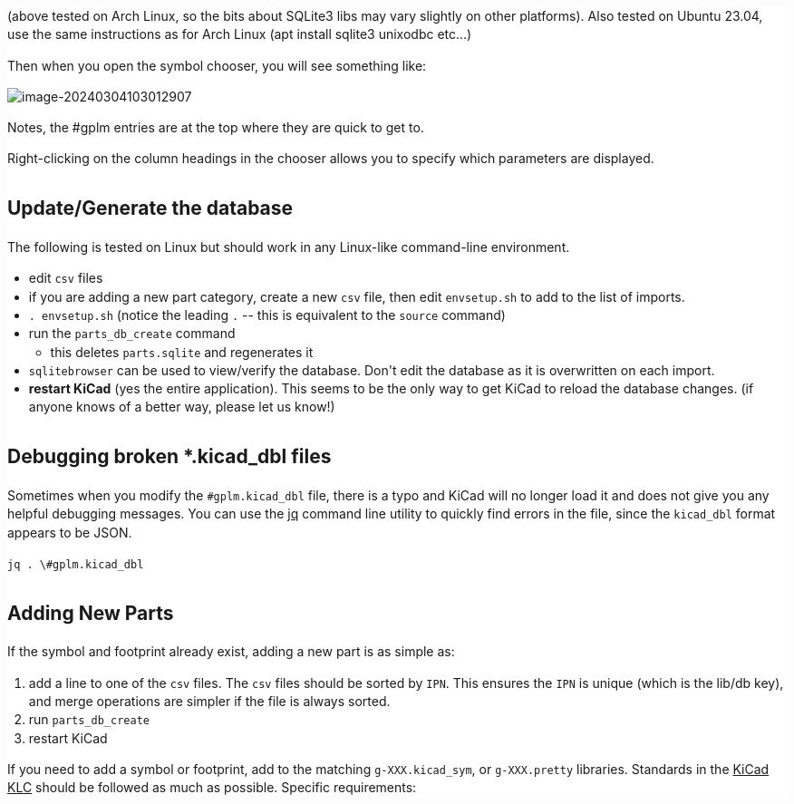 (above tested on Arch Linux, so the bits about SQLite3 libs may vary slightly on
other platforms). Also tested on Ubuntu 23.04, use the same instructions as for
Arch Linux (apt install sqlite3 unixodbc etc...)

Then when you open the symbol chooser, you will see something like:

![image-20240304103012907](./assets/image-20240304103012907.png)

Notes, the #gplm entries are at the top where they are quick to get to.

Right-clicking on the column headings in the chooser allows you to specify which
parameters are displayed.

## Update/Generate the database

The following is tested on Linux but should work in any Linux-like command-line
environment.

- edit `csv` files
- if you are adding a new part category, create a new `csv` file, then edit
  `envsetup.sh` to add to the list of imports.
- `. envsetup.sh` (notice the leading `.` -- this is equivalent to the `source`
  command)
- run the `parts_db_create` command
  - this deletes `parts.sqlite` and regenerates it
- `sqlitebrowser` can be used to view/verify the database. Don't edit the
  database as it is overwritten on each import.
- **restart KiCad** (yes the entire application). This seems to be the only way
  to get KiCad to reload the database changes. (if anyone knows of a better way,
  please let us know!)

## Debugging broken \*.kicad_dbl files

Sometimes when you modify the `#gplm.kicad_dbl` file, there is a typo and KiCad
will no longer load it and does not give you any helpful debugging messages. You
can use the [jq](https://github.com/jqlang/jq) command line utility to quickly
find errors in the file, since the `kicad_dbl` format appears to be JSON.

`jq . \#gplm.kicad_dbl`

## Adding New Parts

If the symbol and footprint already exist, adding a new part is as simple as:

1. add a line to one of the `csv` files. The `csv` files should be sorted by
   `IPN`. This ensures the `IPN` is unique (which is the lib/db key), and merge
   operations are simpler if the file is always sorted.
2. run `parts_db_create`
3. restart KiCad

If you need to add a symbol or footprint, add to the matching `g-XXX.kicad_sym`,
or `g-XXX.pretty` libraries. Standards in the
[KiCad KLC](https://klc.kicad.org/) should be followed as much as possible.
Specific requirements:
